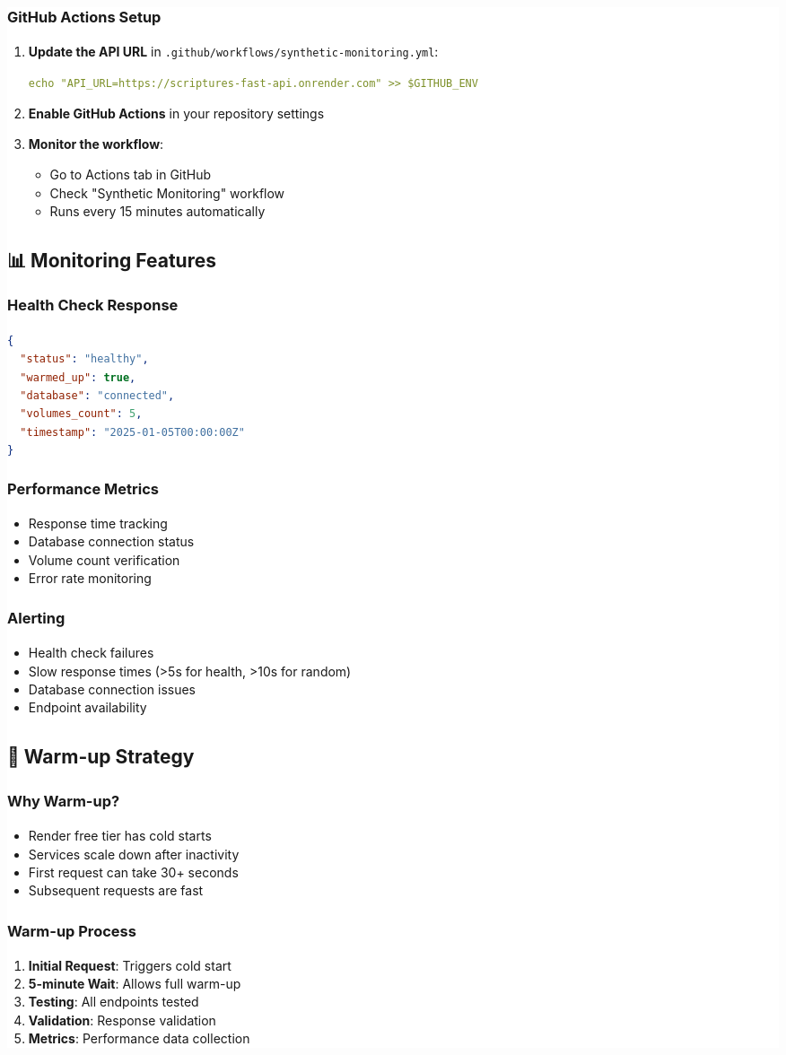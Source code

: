 
### **GitHub Actions Setup**

1. **Update the API URL** in `.github/workflows/synthetic-monitoring.yml`:
   ```yaml
   echo "API_URL=https://scriptures-fast-api.onrender.com" >> $GITHUB_ENV
   ```

2. **Enable GitHub Actions** in your repository settings

3. **Monitor the workflow**:
   - Go to Actions tab in GitHub
   - Check "Synthetic Monitoring" workflow
   - Runs every 15 minutes automatically

## 📊 **Monitoring Features**

### **Health Check Response**
```json
{
  "status": "healthy",
  "warmed_up": true,
  "database": "connected",
  "volumes_count": 5,
  "timestamp": "2025-01-05T00:00:00Z"
}
```

### **Performance Metrics**
- Response time tracking
- Database connection status
- Volume count verification
- Error rate monitoring

### **Alerting**
- Health check failures
- Slow response times (>5s for health, >10s for random)
- Database connection issues
- Endpoint availability

## 🔄 **Warm-up Strategy**

### **Why Warm-up?**
- Render free tier has cold starts
- Services scale down after inactivity
- First request can take 30+ seconds
- Subsequent requests are fast

### **Warm-up Process**
1. **Initial Request**: Triggers cold start
2. **5-minute Wait**: Allows full warm-up
3. **Testing**: All endpoints tested
4. **Validation**: Response validation
5. **Metrics**: Performance data collection
